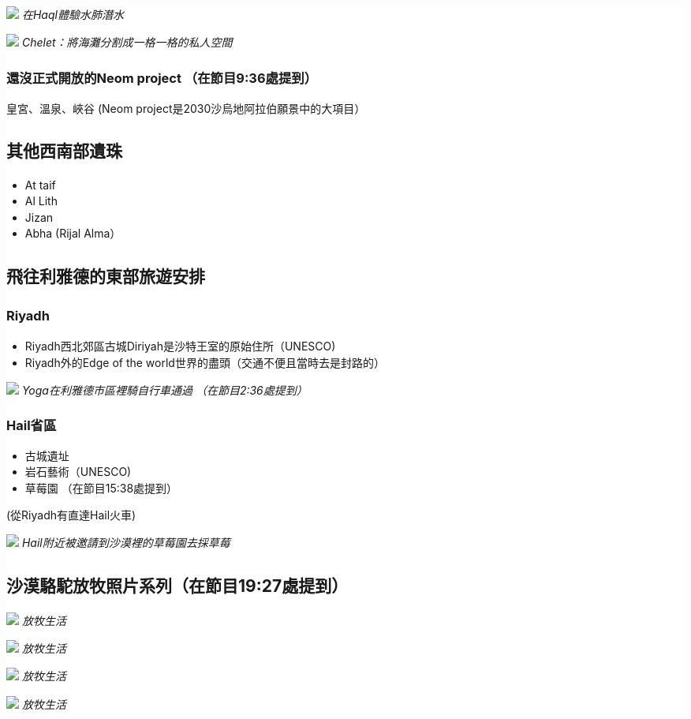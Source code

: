 ![](https://imgur.com/DeJtfLZ.jpg)
*在Haql體驗水肺潛水*

![](https://imgur.com/Lg0ulpQ.jpg)
*Chelet：將海灘分割成一格一格的私人空間*

### 還沒正式開放的Neom project （在節目9:36處提到）

皇宮、溫泉、峽谷 (Neom project是2030沙烏地阿拉伯願景中的大項目）

## 其他西南部遺珠

* At taif
* Al Lith
* Jizan
* Abha (Rijal Alma）

## 飛往利雅德的東部旅遊安排

### Riyadh

* Riyadh西北郊區古城Diriyah是沙特王室的原始住所（UNESCO)
* Riyadh外的Edge of the world世界的盡頭（交通不便且當時去是封路的）

![](https://imgur.com/poxczRM.jpg)
*Yoga在利雅德市區裡騎自行車通過 （在節目2:36處提到）*

### Hail省區

* 古城遺址
* 岩石藝術（UNESCO)
* 草莓園 （在節目15:38處提到）

(從Riyadh有直達Hail火車)

![](https://imgur.com/tu5Onw3.jpg)
*Hail附近被邀請到沙漠裡的草莓園去採草莓*

## 沙漠駱駝放牧照片系列（在節目19:27處提到）

![](https://imgur.com/7KAnBAU.jpg)
*放牧生活*

![](https://imgur.com/8OmjT8w.jpg)
*放牧生活*

![](https://imgur.com/PUTWWw1.jpg)
*放牧生活*

![](https://imgur.com/XoJDRZ0.jpg)
*放牧生活*
